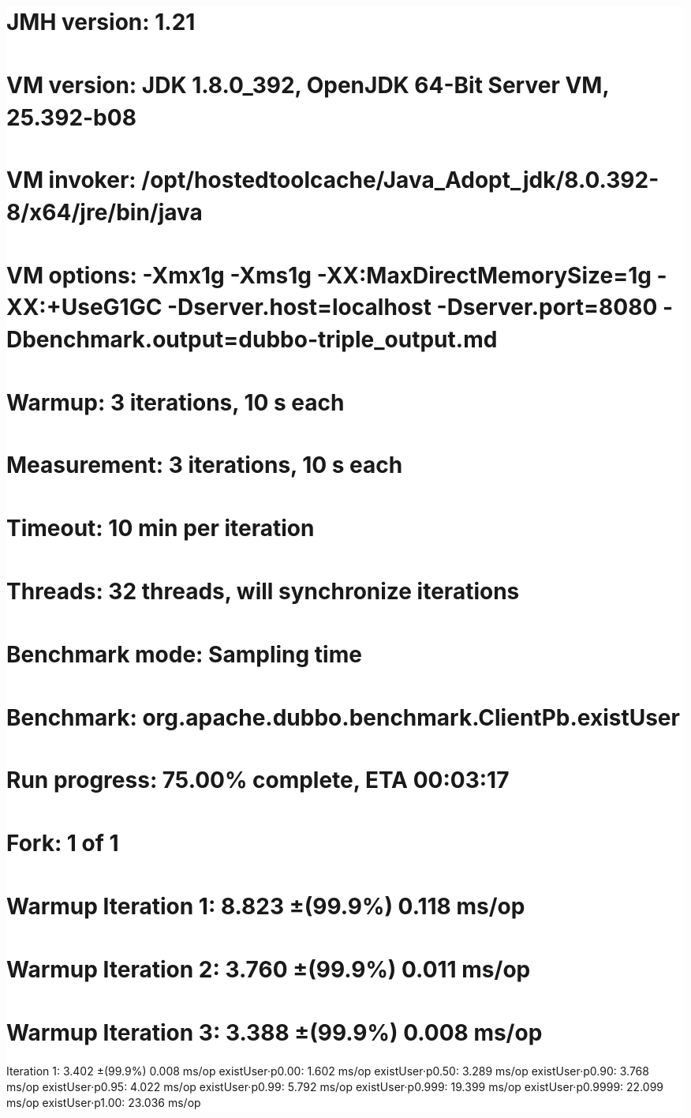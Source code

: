 
# JMH version: 1.21
# VM version: JDK 1.8.0_392, OpenJDK 64-Bit Server VM, 25.392-b08
# VM invoker: /opt/hostedtoolcache/Java_Adopt_jdk/8.0.392-8/x64/jre/bin/java
# VM options: -Xmx1g -Xms1g -XX:MaxDirectMemorySize=1g -XX:+UseG1GC -Dserver.host=localhost -Dserver.port=8080 -Dbenchmark.output=dubbo-triple_output.md
# Warmup: 3 iterations, 10 s each
# Measurement: 3 iterations, 10 s each
# Timeout: 10 min per iteration
# Threads: 32 threads, will synchronize iterations
# Benchmark mode: Sampling time
# Benchmark: org.apache.dubbo.benchmark.ClientPb.existUser

# Run progress: 75.00% complete, ETA 00:03:17
# Fork: 1 of 1
# Warmup Iteration   1: 8.823 ±(99.9%) 0.118 ms/op
# Warmup Iteration   2: 3.760 ±(99.9%) 0.011 ms/op
# Warmup Iteration   3: 3.388 ±(99.9%) 0.008 ms/op
Iteration   1: 3.402 ±(99.9%) 0.008 ms/op
                 existUser·p0.00:   1.602 ms/op
                 existUser·p0.50:   3.289 ms/op
                 existUser·p0.90:   3.768 ms/op
                 existUser·p0.95:   4.022 ms/op
                 existUser·p0.99:   5.792 ms/op
                 existUser·p0.999:  19.399 ms/op
                 existUser·p0.9999: 22.099 ms/op
                 existUser·p1.00:   23.036 ms/op
